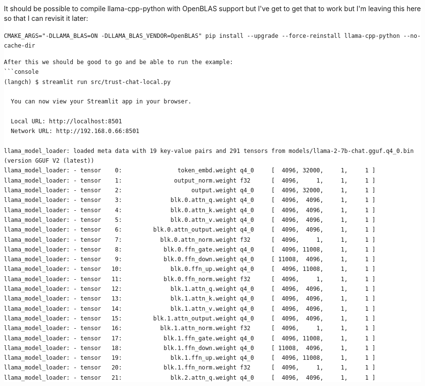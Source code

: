 It should be possible to compile llama-cpp-python with OpenBLAS support but
I've get to get that to work but I'm leaving this here so that I can revisit it
later:
```console
CMAKE_ARGS="-DLLAMA_BLAS=ON -DLLAMA_BLAS_VENDOR=OpenBLAS" pip install --upgrade --force-reinstall llama-cpp-python --no-cache-dir
```
```
After this we should be good to go and be able to run the example:
```console
(langch) $ streamlit run src/trust-chat-local.py

  You can now view your Streamlit app in your browser.

  Local URL: http://localhost:8501
  Network URL: http://192.168.0.66:8501

llama_model_loader: loaded meta data with 19 key-value pairs and 291 tensors from models/llama-2-7b-chat.gguf.q4_0.bin (version GGUF V2 (latest))
llama_model_loader: - tensor    0:                token_embd.weight q4_0     [  4096, 32000,     1,     1 ]
llama_model_loader: - tensor    1:               output_norm.weight f32      [  4096,     1,     1,     1 ]
llama_model_loader: - tensor    2:                    output.weight q4_0     [  4096, 32000,     1,     1 ]
llama_model_loader: - tensor    3:              blk.0.attn_q.weight q4_0     [  4096,  4096,     1,     1 ]
llama_model_loader: - tensor    4:              blk.0.attn_k.weight q4_0     [  4096,  4096,     1,     1 ]
llama_model_loader: - tensor    5:              blk.0.attn_v.weight q4_0     [  4096,  4096,     1,     1 ]
llama_model_loader: - tensor    6:         blk.0.attn_output.weight q4_0     [  4096,  4096,     1,     1 ]
llama_model_loader: - tensor    7:           blk.0.attn_norm.weight f32      [  4096,     1,     1,     1 ]
llama_model_loader: - tensor    8:            blk.0.ffn_gate.weight q4_0     [  4096, 11008,     1,     1 ]
llama_model_loader: - tensor    9:            blk.0.ffn_down.weight q4_0     [ 11008,  4096,     1,     1 ]
llama_model_loader: - tensor   10:              blk.0.ffn_up.weight q4_0     [  4096, 11008,     1,     1 ]
llama_model_loader: - tensor   11:            blk.0.ffn_norm.weight f32      [  4096,     1,     1,     1 ]
llama_model_loader: - tensor   12:              blk.1.attn_q.weight q4_0     [  4096,  4096,     1,     1 ]
llama_model_loader: - tensor   13:              blk.1.attn_k.weight q4_0     [  4096,  4096,     1,     1 ]
llama_model_loader: - tensor   14:              blk.1.attn_v.weight q4_0     [  4096,  4096,     1,     1 ]
llama_model_loader: - tensor   15:         blk.1.attn_output.weight q4_0     [  4096,  4096,     1,     1 ]
llama_model_loader: - tensor   16:           blk.1.attn_norm.weight f32      [  4096,     1,     1,     1 ]
llama_model_loader: - tensor   17:            blk.1.ffn_gate.weight q4_0     [  4096, 11008,     1,     1 ]
llama_model_loader: - tensor   18:            blk.1.ffn_down.weight q4_0     [ 11008,  4096,     1,     1 ]
llama_model_loader: - tensor   19:              blk.1.ffn_up.weight q4_0     [  4096, 11008,     1,     1 ]
llama_model_loader: - tensor   20:            blk.1.ffn_norm.weight f32      [  4096,     1,     1,     1 ]
llama_model_loader: - tensor   21:              blk.2.attn_q.weight q4_0     [  4096,  4096,     1,     1 ]
```